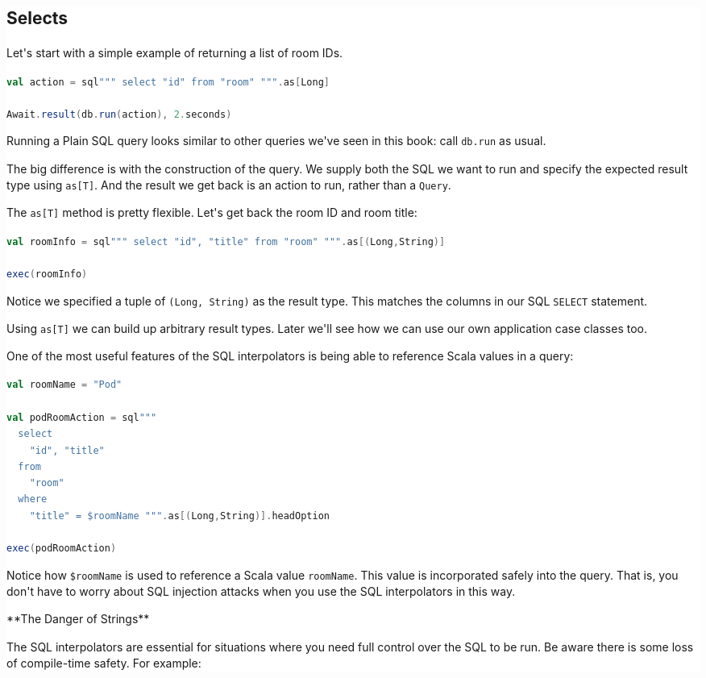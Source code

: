 ## Selects

Let's start with a simple example of returning a list of room IDs.

```scala mdoc
val action = sql""" select "id" from "room" """.as[Long]

Await.result(db.run(action), 2.seconds)
```

Running a Plain SQL query looks similar to other queries we've seen in this book: call `db.run` as usual.

The big difference is with the construction of the query. We supply both the SQL we want to run and specify the expected result type using `as[T]`.
And the result we get back is an action to run, rather than a `Query`.

The `as[T]` method is pretty flexible.  Let's get back the room ID and room title:

```scala mdoc
val roomInfo = sql""" select "id", "title" from "room" """.as[(Long,String)]

exec(roomInfo)
```

Notice we specified a tuple of `(Long, String)` as the result type.  This matches the columns in our SQL `SELECT` statement.

Using `as[T]` we can build up arbitrary result types.  Later we'll see how we can use our own application case classes too.

One of the most useful features of the SQL interpolators is being able to reference Scala values in a query:

```scala mdoc
val roomName = "Pod"

val podRoomAction = sql"""
  select
    "id", "title"
  from
    "room"
  where
    "title" = $roomName """.as[(Long,String)].headOption

exec(podRoomAction)
```

Notice how `$roomName` is used to reference a Scala value `roomName`.
This value is incorporated safely into the query.
That is, you don't have to worry about SQL injection attacks when you use the SQL interpolators in this way.

<div class="callout callout-warning">
**The Danger of Strings**

The SQL interpolators are essential for situations where you need full control over the SQL to be run. Be aware there  is some loss of compile-time safety. For example:
